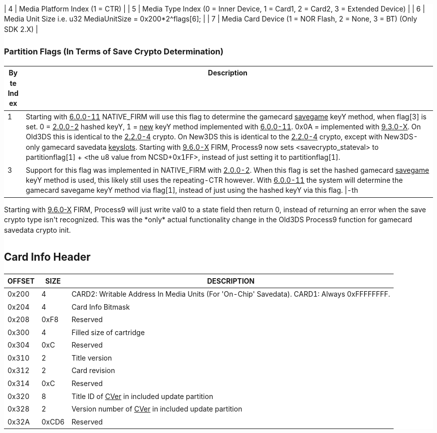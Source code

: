 | 4          | Media Platform Index (1 = CTR)                                                                                                                                                                                          |
| 5          | Media Type Index (0 = Inner Device, 1 = Card1, 2 = Card2, 3 = Extended Device)                                                                                                                                          |
| 6          | Media Unit Size i.e. u32 MediaUnitSize = 0x200\*2^flags\[6\];                                                                                                                                                           |
| 7          | Media Card Device (1 = NOR Flash, 2 = None, 3 = BT) (Only SDK 2.X)                                                                                                                                                      |

### Partition Flags (In Terms of Save Crypto Determination)

| Byte Index | Description                                                                                                                                                                                                                                                                                                                                                                                                                                                                                                                                                                                                                                                                                                                                                                                                     |
|------------|-----------------------------------------------------------------------------------------------------------------------------------------------------------------------------------------------------------------------------------------------------------------------------------------------------------------------------------------------------------------------------------------------------------------------------------------------------------------------------------------------------------------------------------------------------------------------------------------------------------------------------------------------------------------------------------------------------------------------------------------------------------------------------------------------------------------|
| 1          | Starting with [6.0.0-11](6.0.0-11 "wikilink") NATIVE_FIRM will use this flag to determine the gamecard [savegame](Savegames "wikilink") keyY method, when flag\[3\] is set. 0 = [2.0.0-2](2.0.0-2 "wikilink") hashed keyY, 1 = [new](Savegames "wikilink") keyY method implemented with [6.0.0-11](6.0.0-11 "wikilink"). 0x0A = implemented with [9.3.0-X](9.3.0-21 "wikilink"). On Old3DS this is identical to the [2.2.0-4](2.2.0-4 "wikilink") crypto. On New3DS this is identical to the [2.2.0-4](2.2.0-4 "wikilink") crypto, except with New3DS-only gamecard savedata [keyslots](AES "wikilink"). Starting with [9.6.0-X](9.6.0-24 "wikilink") FIRM, Process9 now sets <savecrypto_stateval> to partitionflag\[1\] + \<the u8 value from NCSD+0x1FF\>, instead of just setting it to partitionflag\[1\]. |
| 3          | Support for this flag was implemented in NATIVE_FIRM with [2.0.0-2](2.0.0-2 "wikilink"). When this flag is set the hashed gamecard [savegame](Savegames "wikilink") keyY method is used, this likely still uses the repeating-CTR however. With [6.0.0-11](6.0.0-11 "wikilink") the system will determine the gamecard savegame keyY method via flag\[1\], instead of just using the hashed keyY via this flag. \|-th                                                                                                                                                                                                                                                                                                                                                                                           |

Starting with [9.6.0-X](9.6.0-24 "wikilink") FIRM, Process9 will just
write val0 to a state field then return 0, instead of returning an error
when the save crypto type isn't recognized. This was the \*only\* actual
functionality change in the Old3DS Process9 function for gamecard
savedata crypto init.

## Card Info Header

| OFFSET | SIZE  | DESCRIPTION                                                                                |
|--------|-------|--------------------------------------------------------------------------------------------|
| 0x200  | 4     | CARD2: Writable Address In Media Units (For 'On-Chip' Savedata). CARD1: Always 0xFFFFFFFF. |
| 0x204  | 4     | Card Info Bitmask                                                                          |
| 0x208  | 0xF8  | Reserved                                                                                   |
| 0x300  | 4     | Filled size of cartridge                                                                   |
| 0x304  | 0xC   | Reserved                                                                                   |
| 0x310  | 2     | Title version                                                                              |
| 0x312  | 2     | Card revision                                                                              |
| 0x314  | 0xC   | Reserved                                                                                   |
| 0x320  | 8     | Title ID of [CVer](CVer "wikilink") in included update partition                           |
| 0x328  | 2     | Version number of [CVer](CVer "wikilink") in included update partition                     |
| 0x32A  | 0xCD6 | Reserved                                                                                   |